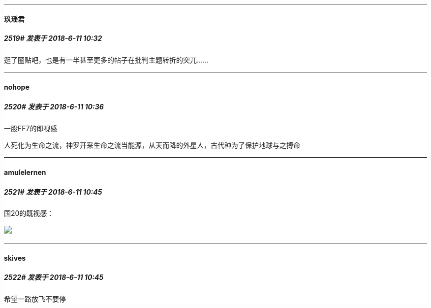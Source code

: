





*****

####  玖瑶君  
##### 2519#       发表于 2018-6-11 10:32




逛了圈贴吧，也是有一半甚至更多的帖子在批判主题转折的突兀……







*****

####  nohope  
##### 2520#       发表于 2018-6-11 10:36




一股FF7的即视感


人死化为生命之流，神罗开采生命之流当能源，从天而降的外星人，古代种为了保护地球与之搏命







*****

####  amulelernen  
##### 2521#       发表于 2018-6-11 10:45




国20的既视感：

<img src="https://i.loli.net/2018/06/11/5b1de1ff432b5.gif" referrerpolicy="no-referrer">







*****

####  skives  
##### 2522#       发表于 2018-6-11 10:45




希望一路放飞不要停

